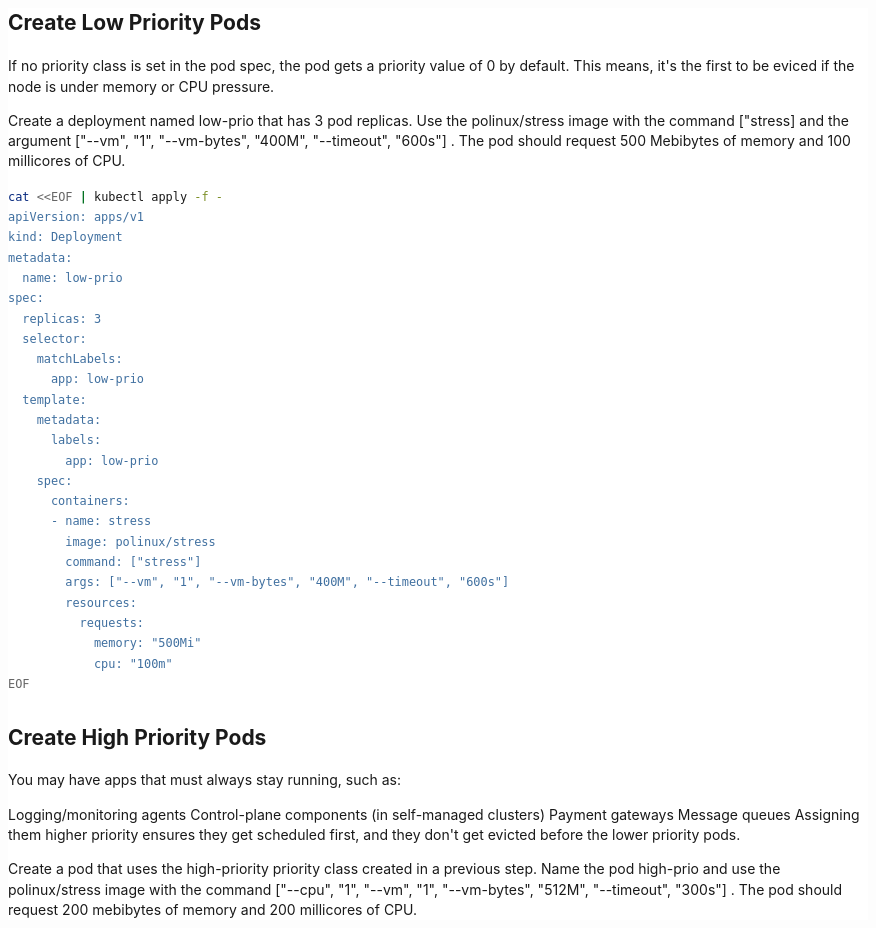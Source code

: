 ## Create Low Priority Pods

If no priority class is set in the pod spec, the pod gets a priority value of 0 by default. This means, it's the first to be eviced if the node is under memory or CPU pressure.

Create a deployment named low-prio that has 3 pod replicas. Use the polinux/stress image with the command ["stress] and the argument ["--vm", "1", "--vm-bytes", "400M", "--timeout", "600s"] . The pod should request 500 Mebibytes of memory and 100 millicores of CPU.

```bash
cat <<EOF | kubectl apply -f -
apiVersion: apps/v1
kind: Deployment
metadata:
  name: low-prio
spec:
  replicas: 3
  selector:
    matchLabels:
      app: low-prio
  template:
    metadata:
      labels:
        app: low-prio
    spec:
      containers:
      - name: stress
        image: polinux/stress
        command: ["stress"]
        args: ["--vm", "1", "--vm-bytes", "400M", "--timeout", "600s"]
        resources:
          requests:
            memory: "500Mi"
            cpu: "100m"
EOF
```

## Create High Priority Pods

You may have apps that must always stay running, such as:

Logging/monitoring agents
Control-plane components (in self-managed clusters)
Payment gateways
Message queues
Assigning them higher priority ensures they get scheduled first, and they don't get evicted before the lower priority pods.

Create a pod that uses the high-priority priority class created in a previous step. Name the pod high-prio and use the polinux/stress image with the command ["--cpu", "1", "--vm", "1", "--vm-bytes", "512M", "--timeout", "300s"] . The pod should request 200 mebibytes of memory and 200 millicores of CPU.
